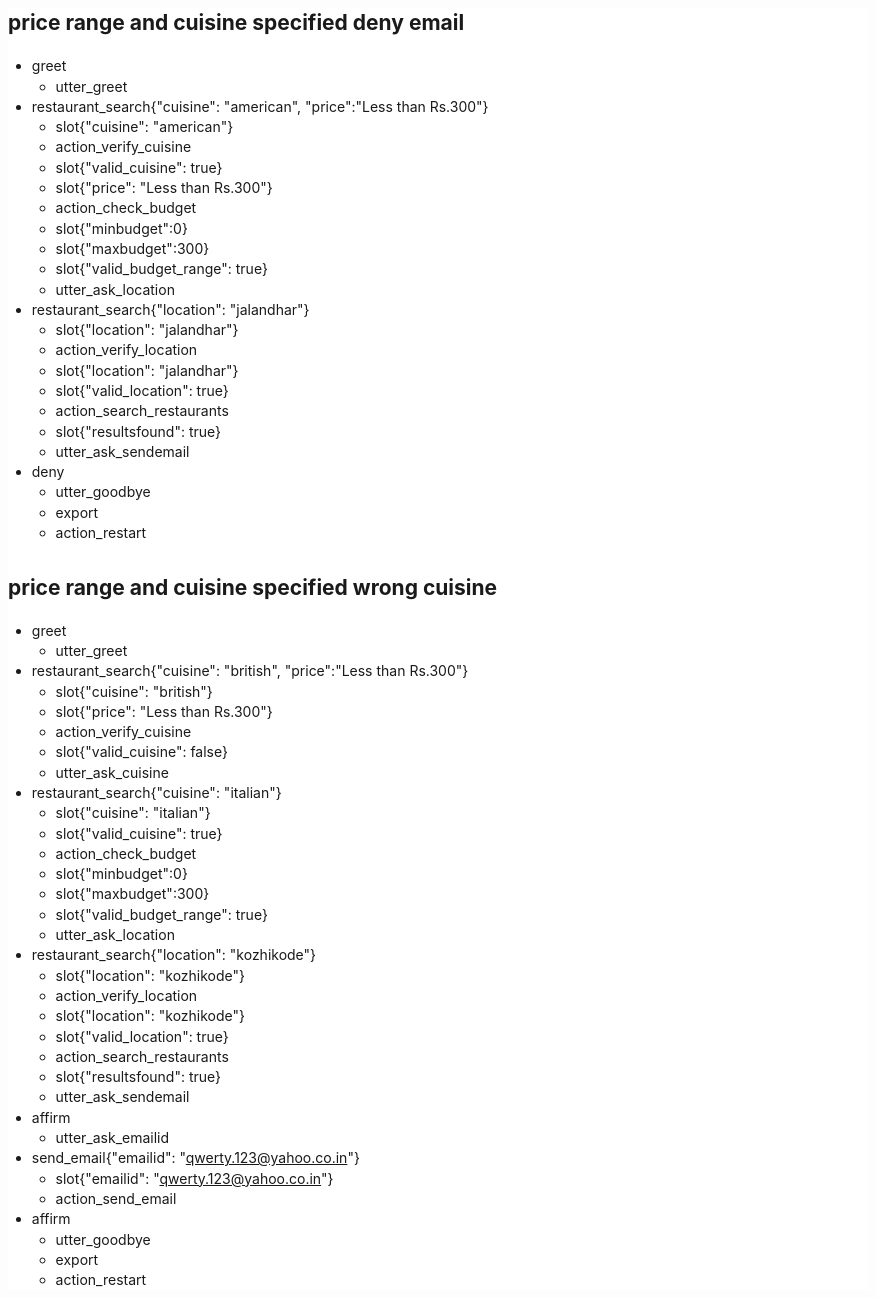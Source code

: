 ## price range and cuisine specified deny email
* greet
    - utter_greet
* restaurant_search{"cuisine": "american", "price":"Less than Rs.300"}
    - slot{"cuisine": "american"}
    - action_verify_cuisine
    - slot{"valid_cuisine": true}
    - slot{"price": "Less than Rs.300"}
    - action_check_budget
    - slot{"minbudget":0}
    - slot{"maxbudget":300} 
    - slot{"valid_budget_range": true}
    - utter_ask_location
* restaurant_search{"location": "jalandhar"}
    - slot{"location": "jalandhar"}
    - action_verify_location
    - slot{"location": "jalandhar"}
    - slot{"valid_location": true}
    - action_search_restaurants
    - slot{"resultsfound": true}
    - utter_ask_sendemail
* deny
    - utter_goodbye
    - export
    - action_restart
    
    
## price range and cuisine specified wrong cuisine
* greet
    - utter_greet
* restaurant_search{"cuisine": "british", "price":"Less than Rs.300"}
    - slot{"cuisine": "british"}
    - slot{"price": "Less than Rs.300"}
    - action_verify_cuisine
    - slot{"valid_cuisine": false}
    - utter_ask_cuisine
* restaurant_search{"cuisine": "italian"}
    - slot{"cuisine": "italian"}
    - slot{"valid_cuisine": true}
    - action_check_budget
    - slot{"minbudget":0}
    - slot{"maxbudget":300} 
    - slot{"valid_budget_range": true}
    - utter_ask_location
* restaurant_search{"location": "kozhikode"}
    - slot{"location": "kozhikode"}
    - action_verify_location
    - slot{"location": "kozhikode"}
    - slot{"valid_location": true}
    - action_search_restaurants
    - slot{"resultsfound": true}
    - utter_ask_sendemail
* affirm
    - utter_ask_emailid
* send_email{"emailid": "qwerty.123@yahoo.co.in"}
    - slot{"emailid": "qwerty.123@yahoo.co.in"}
    - action_send_email
* affirm
    - utter_goodbye
    - export
    - action_restart    

